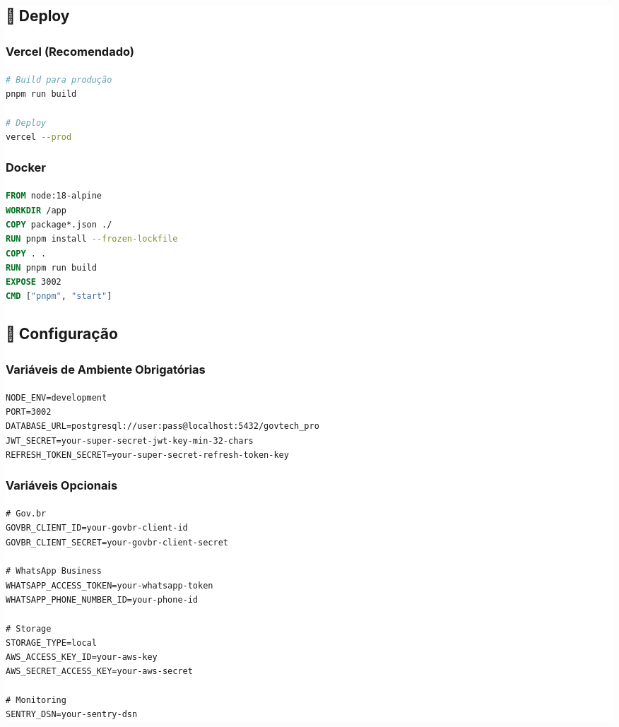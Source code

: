 ## 🚀 Deploy

### Vercel (Recomendado)
```bash
# Build para produção
pnpm run build

# Deploy
vercel --prod
```

### Docker
```dockerfile
FROM node:18-alpine
WORKDIR /app
COPY package*.json ./
RUN pnpm install --frozen-lockfile
COPY . .
RUN pnpm run build
EXPOSE 3002
CMD ["pnpm", "start"]
```

## 🔧 Configuração

### Variáveis de Ambiente Obrigatórias
```env
NODE_ENV=development
PORT=3002
DATABASE_URL=postgresql://user:pass@localhost:5432/govtech_pro
JWT_SECRET=your-super-secret-jwt-key-min-32-chars
REFRESH_TOKEN_SECRET=your-super-secret-refresh-token-key
```

### Variáveis Opcionais
```env
# Gov.br
GOVBR_CLIENT_ID=your-govbr-client-id
GOVBR_CLIENT_SECRET=your-govbr-client-secret

# WhatsApp Business
WHATSAPP_ACCESS_TOKEN=your-whatsapp-token
WHATSAPP_PHONE_NUMBER_ID=your-phone-id

# Storage
STORAGE_TYPE=local
AWS_ACCESS_KEY_ID=your-aws-key
AWS_SECRET_ACCESS_KEY=your-aws-secret

# Monitoring
SENTRY_DSN=your-sentry-dsn
```

